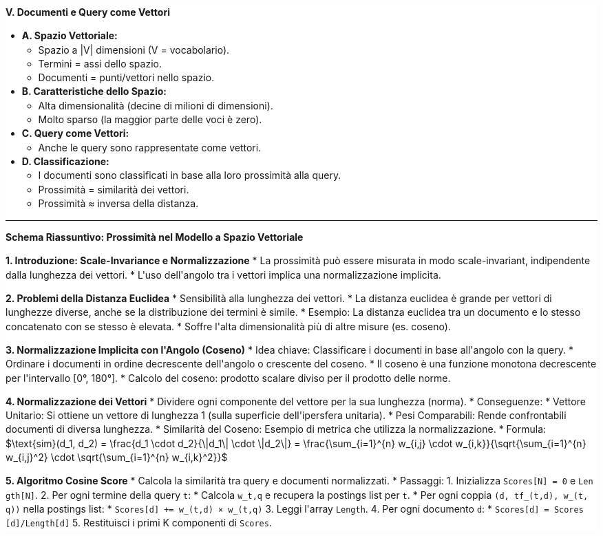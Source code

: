 **V. Documenti e Query come Vettori**

   *   **A. Spazio Vettoriale:**
        *   Spazio a |V| dimensioni (V = vocabolario).
        *   Termini = assi dello spazio.
        *   Documenti = punti/vettori nello spazio.
   *   **B. Caratteristiche dello Spazio:**
        *   Alta dimensionalità (decine di milioni di dimensioni).
        *   Molto sparso (la maggior parte delle voci è zero).
   *   **C. Query come Vettori:**
        *   Anche le query sono rappresentate come vettori.
   *   **D. Classificazione:**
        *   I documenti sono classificati in base alla loro prossimità alla query.
        *   Prossimità = similarità dei vettori.
        *   Prossimità ≈ inversa della distanza.

---

**Schema Riassuntivo: Prossimità nel Modello a Spazio Vettoriale**

**1. Introduzione: Scale-Invariance e Normalizzazione**
    *   La prossimità può essere misurata in modo scale-invariant, indipendente dalla lunghezza dei vettori.
    *   L'uso dell'angolo tra i vettori implica una normalizzazione implicita.

**2. Problemi della Distanza Euclidea**
    *   Sensibilità alla lunghezza dei vettori.
        *   La distanza euclidea è grande per vettori di lunghezze diverse, anche se la distribuzione dei termini è simile.
        *   Esempio: La distanza euclidea tra un documento e lo stesso concatenato con se stesso è elevata.
    *   Soffre l'alta dimensionalità più di altre misure (es. coseno).

**3. Normalizzazione Implicita con l'Angolo (Coseno)**
    *   Idea chiave: Classificare i documenti in base all'angolo con la query.
        *   Ordinare i documenti in ordine decrescente dell'angolo o crescente del coseno.
    *   Il coseno è una funzione monotona decrescente per l'intervallo [0°, 180°].
    *   Calcolo del coseno: prodotto scalare diviso per il prodotto delle norme.

**4. Normalizzazione dei Vettori**
    *   Dividere ogni componente del vettore per la sua lunghezza (norma).
    *   Conseguenze:
        *   Vettore Unitario: Si ottiene un vettore di lunghezza 1 (sulla superficie dell'ipersfera unitaria).
        *   Pesi Comparabili: Rende confrontabili documenti di diversa lunghezza.
    *   Similarità del Coseno: Esempio di metrica che utilizza la normalizzazione.
        *   Formula: $\text{sim}(d_1, d_2) = \frac{d_1 \cdot d_2}{\|d_1\| \cdot \|d_2\|} = \frac{\sum_{i=1}^{n} w_{i,j} \cdot w_{i,k}}{\sqrt{\sum_{i=1}^{n} w_{i,j}^2} \cdot \sqrt{\sum_{i=1}^{n} w_{i,k}^2}}$

**5. Algoritmo Cosine Score**
    *   Calcola la similarità tra query e documenti normalizzati.
    *   Passaggi:
        1.  Inizializza `Scores[N] = 0` e `Length[N]`.
        2.  Per ogni termine della query `t`:
            *   Calcola `w_t,q` e recupera la postings list per `t`.
            *   Per ogni coppia `(d, tf_(t,d), w_(t,q))` nella postings list:
                *   `Scores[d] += w_(t,d) × w_(t,q)`
        3.  Leggi l'array `Length`.
        4.  Per ogni documento `d`:
            *   `Scores[d] = Scores[d]/Length[d]`
        5.  Restituisci i primi K componenti di `Scores`.
